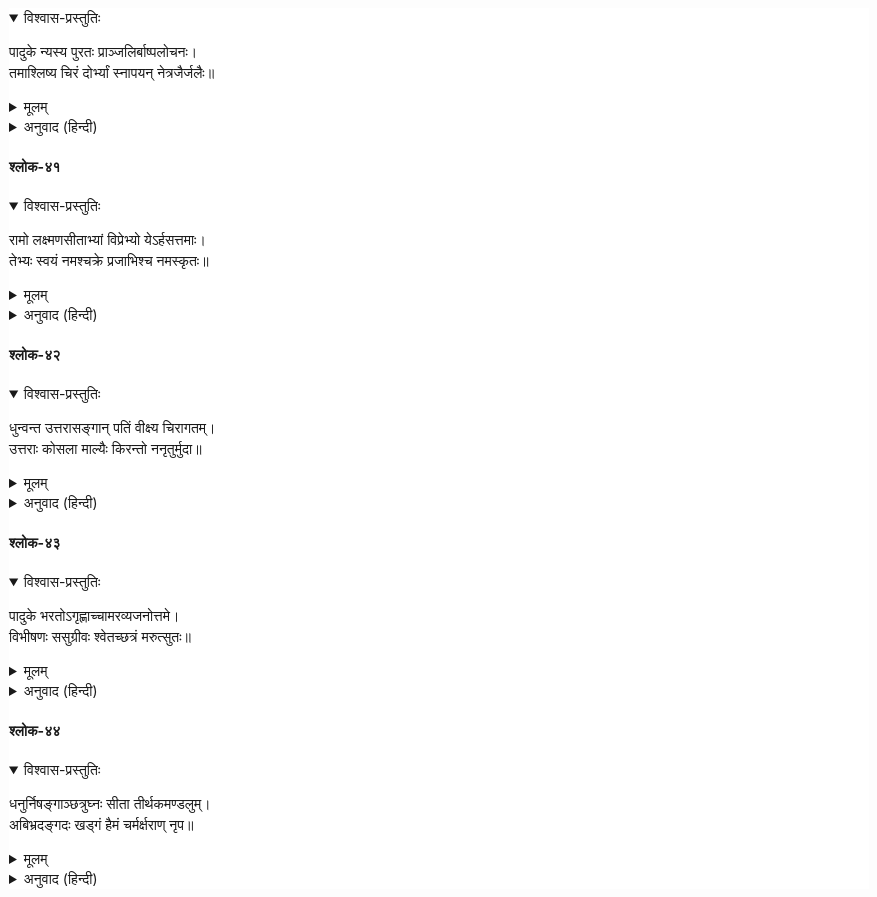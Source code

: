 
<details open><summary>विश्वास-प्रस्तुतिः</summary>

पादुके न्यस्य पुरतः प्राञ्जलिर्बाष्पलोचनः।  
तमाश्लिष्य चिरं दोर्भ्यां स्नापयन् नेत्रजैर्जलैः॥
</details>

<details><summary>मूलम्</summary></details>

<details><summary>अनुवाद (हिन्दी)</summary></details>

#### श्लोक-४१


<details open><summary>विश्वास-प्रस्तुतिः</summary>

रामो लक्ष्मणसीताभ्यां विप्रेभ्यो येऽर्हसत्तमाः।  
तेभ्यः स्वयं नमश्चक्रे प्रजाभिश्च नमस्कृतः॥
</details>

<details><summary>मूलम्</summary></details>

<details><summary>अनुवाद (हिन्दी)</summary></details>

#### श्लोक-४२


<details open><summary>विश्वास-प्रस्तुतिः</summary>

धुन्वन्त उत्तरासङ्गान् पतिं वीक्ष्य चिरागतम्।  
उत्तराः कोसला माल्यैः किरन्तो ननृतुर्मुदा॥
</details>

<details><summary>मूलम्</summary></details>

<details><summary>अनुवाद (हिन्दी)</summary></details>

#### श्लोक-४३


<details open><summary>विश्वास-प्रस्तुतिः</summary>

पादुके भरतोऽगृह्णाच्चामरव्यजनोत्तमे।  
विभीषणः ससुग्रीवः श्वेतच्छत्रं मरुत्सुतः॥
</details>

<details><summary>मूलम्</summary></details>

<details><summary>अनुवाद (हिन्दी)</summary></details>

#### श्लोक-४४


<details open><summary>विश्वास-प्रस्तुतिः</summary>

धनुर्निषङ्गाञ्छत्रुघ्नः सीता तीर्थकमण्डलुम्।  
अबिभ्रदङ्गदः खड्गं हैमं चर्मर्क्षराण् नृप॥
</details>

<details><summary>मूलम्</summary></details>

<details><summary>अनुवाद (हिन्दी)</summary></details>

